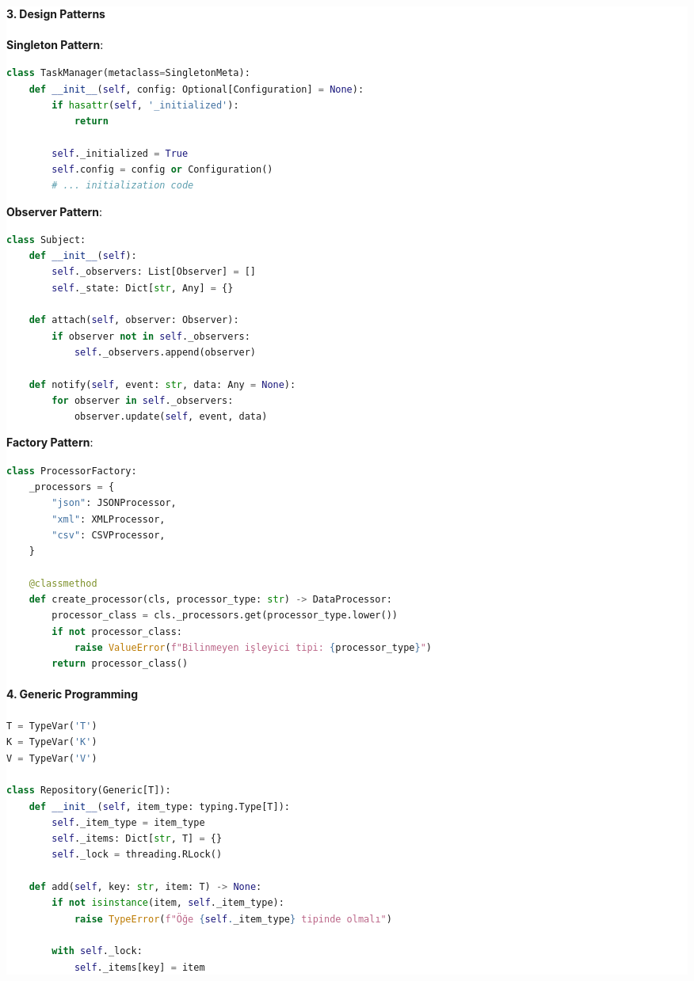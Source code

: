 #### 3. Design Patterns

**Singleton Pattern**:
```python
class TaskManager(metaclass=SingletonMeta):
    def __init__(self, config: Optional[Configuration] = None):
        if hasattr(self, '_initialized'):
            return
        
        self._initialized = True
        self.config = config or Configuration()
        # ... initialization code
```

**Observer Pattern**:
```python
class Subject:
    def __init__(self):
        self._observers: List[Observer] = []
        self._state: Dict[str, Any] = {}
    
    def attach(self, observer: Observer):
        if observer not in self._observers:
            self._observers.append(observer)
    
    def notify(self, event: str, data: Any = None):
        for observer in self._observers:
            observer.update(self, event, data)
```

**Factory Pattern**:
```python
class ProcessorFactory:
    _processors = {
        "json": JSONProcessor,
        "xml": XMLProcessor,
        "csv": CSVProcessor,
    }
    
    @classmethod
    def create_processor(cls, processor_type: str) -> DataProcessor:
        processor_class = cls._processors.get(processor_type.lower())
        if not processor_class:
            raise ValueError(f"Bilinmeyen işleyici tipi: {processor_type}")
        return processor_class()
```

#### 4. Generic Programming

```python
T = TypeVar('T')
K = TypeVar('K')
V = TypeVar('V')

class Repository(Generic[T]):
    def __init__(self, item_type: typing.Type[T]):
        self._item_type = item_type
        self._items: Dict[str, T] = {}
        self._lock = threading.RLock()
    
    def add(self, key: str, item: T) -> None:
        if not isinstance(item, self._item_type):
            raise TypeError(f"Öğe {self._item_type} tipinde olmalı")
        
        with self._lock:
            self._items[key] = item
```